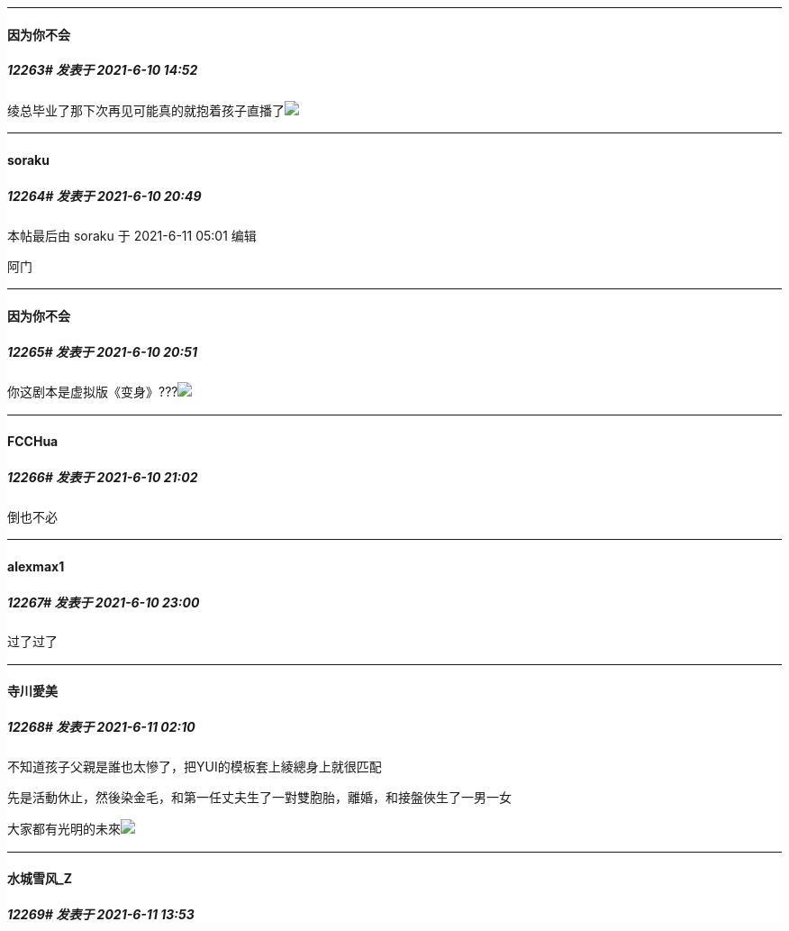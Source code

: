 *****

####  因为你不会  
##### 12263#       发表于 2021-6-10 14:52

绫总毕业了那下次再见可能真的就抱着孩子直播了<img src="https://static.saraba1st.com/image/smiley/face2017/076.png" referrerpolicy="no-referrer">

*****

####  soraku  
##### 12264#       发表于 2021-6-10 20:49

 本帖最后由 soraku 于 2021-6-11 05:01 编辑 

阿门

*****

####  因为你不会  
##### 12265#       发表于 2021-6-10 20:51

你这剧本是虚拟版《变身》???<img src="https://static.saraba1st.com/image/smiley/face2017/138.png" referrerpolicy="no-referrer">

*****

####  FCCHua  
##### 12266#       发表于 2021-6-10 21:02

倒也不必

*****

####  alexmax1  
##### 12267#       发表于 2021-6-10 23:00

过了过了

*****

####  寺川愛美  
##### 12268#       发表于 2021-6-11 02:10

不知道孩子父親是誰也太慘了，把YUI的模板套上綾總身上就很匹配

先是活動休止，然後染金毛，和第一任丈夫生了一對雙胞胎，離婚，和接盤俠生了一男一女

大家都有光明的未來<img src="https://static.saraba1st.com/image/smiley/face2017/186.png" referrerpolicy="no-referrer">

*****

####  水城雪风_Z  
##### 12269#       发表于 2021-6-11 13:53
